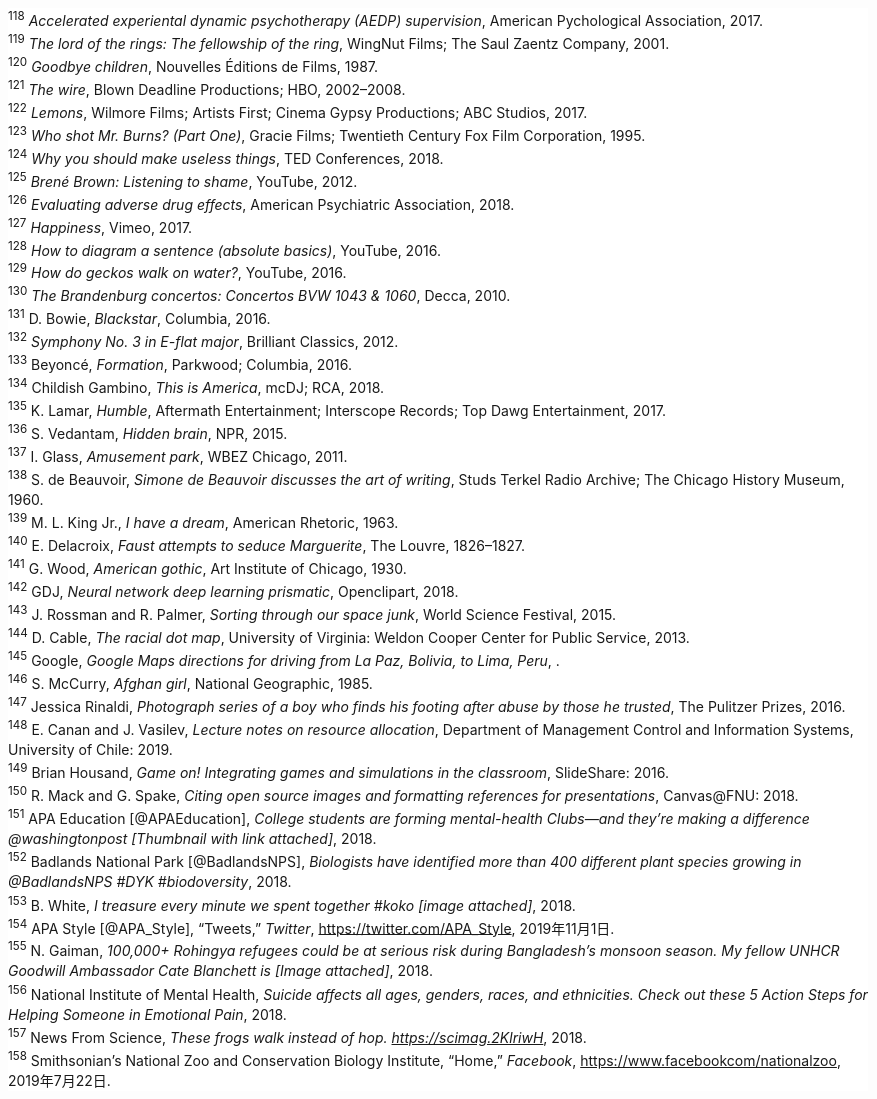 <sup>118</sup> <i>Accelerated experiental dynamic psychotherapy (AEDP) supervision</i>, American Pychological Association, 2017.<br>
<sup>119</sup> <i>The lord of the rings: The fellowship of the ring</i>, WingNut Films; The Saul Zaentz Company, 2001.<br>
<sup>120</sup> <i>Goodbye children</i>, Nouvelles Éditions de Films, 1987.<br>
<sup>121</sup> <i>The wire</i>, Blown Deadline Productions; HBO, 2002–2008.<br>
<sup>122</sup> <i>Lemons</i>, Wilmore Films; Artists First; Cinema Gypsy Productions; ABC Studios, 2017.<br>
<sup>123</sup> <i>Who shot Mr. Burns? (Part One)</i>, Gracie Films; Twentieth Century Fox Film Corporation, 1995.<br>
<sup>124</sup> <i>Why you should make useless things</i>, TED Conferences, 2018.<br>
<sup>125</sup> <i>Brené Brown: Listening to shame</i>, YouTube, 2012.<br>
<sup>126</sup> <i>Evaluating adverse drug effects</i>, American Psychiatric Association, 2018.<br>
<sup>127</sup> <i>Happiness</i>, Vimeo, 2017.<br>
<sup>128</sup> <i>How to diagram a sentence (absolute basics)</i>, YouTube, 2016.<br>
<sup>129</sup> <i>How do geckos walk on water?</i>, YouTube, 2016.<br>
<sup>130</sup> <i>The Brandenburg concertos: Concertos BVW 1043 &#38; 1060</i>, Decca, 2010.<br>
<sup>131</sup> D. Bowie, <i>Blackstar</i>, Columbia, 2016.<br>
<sup>132</sup> <i>Symphony No. 3 in E-flat major</i>, Brilliant Classics, 2012.<br>
<sup>133</sup> Beyoncé, <i>Formation</i>, Parkwood; Columbia, 2016.<br>
<sup>134</sup> Childish Gambino, <i>This is America</i>, mcDJ; RCA, 2018.<br>
<sup>135</sup> K. Lamar, <i>Humble</i>, Aftermath Entertainment; Interscope Records; Top Dawg Entertainment, 2017.<br>
<sup>136</sup> S. Vedantam, <i>Hidden brain</i>, NPR, 2015.<br>
<sup>137</sup> I. Glass, <i>Amusement park</i>, WBEZ Chicago, 2011.<br>
<sup>138</sup> S. de Beauvoir, <i>Simone de Beauvoir discusses the art of writing</i>, Studs Terkel Radio Archive; The Chicago History Museum, 1960.<br>
<sup>139</sup> M. L. King Jr., <i>I have a dream</i>, American Rhetoric, 1963.<br>
<sup>140</sup> E. Delacroix, <i>Faust attempts to seduce Marguerite</i>, The Louvre, 1826–1827.<br>
<sup>141</sup> G. Wood, <i>American gothic</i>, Art Institute of Chicago, 1930.<br>
<sup>142</sup> GDJ, <i>Neural network deep learning prismatic</i>, Openclipart, 2018.<br>
<sup>143</sup> J. Rossman and R. Palmer, <i>Sorting through our space junk</i>, World Science Festival, 2015.<br>
<sup>144</sup> D. Cable, <i>The racial dot map</i>, University of Virginia: Weldon Cooper Center for Public Service, 2013.<br>
<sup>145</sup> Google, <i>Google Maps directions for driving from La Paz, Bolivia, to Lima, Peru</i>, .<br>
<sup>146</sup> S. McCurry, <i>Afghan girl</i>, National Geographic, 1985.<br>
<sup>147</sup> Jessica Rinaldi, <i>Photograph series of a boy who finds his footing after abuse by those he trusted</i>, The Pulitzer Prizes, 2016.<br>
<sup>148</sup> E. Canan and J. Vasilev, <i>Lecture notes on resource allocation</i>, Department of Management Control and Information Systems, University of Chile: 2019.<br>
<sup>149</sup> Brian Housand, <i>Game on! Integrating games and simulations in the classroom</i>, SlideShare: 2016.<br>
<sup>150</sup> R. Mack and G. Spake, <i>Citing open source images and formatting references for presentations</i>, Canvas@FNU: 2018.<br>
<sup>151</sup> APA Education [@APAEducation], <i>College students are forming mental-health Clubs—and they’re making a difference @washingtonpost [Thumbnail with link attached]</i>, 2018.<br>
<sup>152</sup> Badlands National Park [@BadlandsNPS], <i>Biologists have identified more than 400 different plant species growing in @BadlandsNPS #DYK #biodoversity</i>, 2018.<br>
<sup>153</sup> B. White, <i>I treasure every minute we spent together #koko [image attached]</i>, 2018.<br>
<sup>154</sup> APA Style [@APA_Style], “Tweets,” <i>Twitter</i>, <a href="https://twitter.com/APA_Style">https://twitter.com/APA_Style</a>, 2019年11月1日.<br>
<sup>155</sup> N. Gaiman, <i>100,000+ Rohingya refugees could be at serious risk during Bangladesh’s monsoon season. My fellow UNHCR Goodwill Ambassador Cate Blanchett is [Image attached]</i>, 2018.<br>
<sup>156</sup> National Institute of Mental Health, <i>Suicide affects all ages, genders, races, and ethnicities. Check out these 5 Action Steps for Helping Someone in Emotional Pain</i>, 2018.<br>
<sup>157</sup> News From Science, <i>These frogs walk instead of hop. https://scimag.2KlriwH</i>, 2018.<br>
<sup>158</sup> Smithsonian’s National Zoo and Conservation Biology Institute, “Home,” <i>Facebook</i>, <a href="https://www.facebookcom/nationalzoo">https://www.facebookcom/nationalzoo</a>, 2019年7月22日.<br>